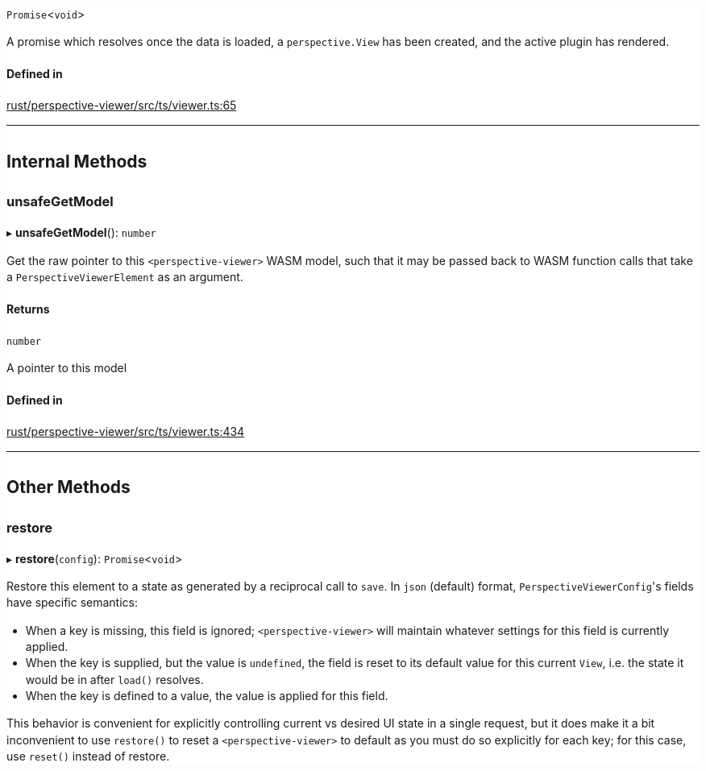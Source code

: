 `Promise`<`void`\>

A promise which resolves once the data is
loaded, a `perspective.View` has been created, and the active plugin has
rendered.

#### Defined in

[rust/perspective-viewer/src/ts/viewer.ts:65](https://github.com/finos/perspective/blob/f7ada9f27/rust/perspective-viewer/src/ts/viewer.ts#L65)

---

## Internal Methods

### unsafeGetModel

▸ **unsafeGetModel**(): `number`

Get the raw pointer to this `<perspective-viewer>` WASM model, such that
it may be passed back to WASM function calls that take a
`PerspectiveViewerElement` as an argument.

#### Returns

`number`

A pointer to this model

#### Defined in

[rust/perspective-viewer/src/ts/viewer.ts:434](https://github.com/finos/perspective/blob/f7ada9f27/rust/perspective-viewer/src/ts/viewer.ts#L434)

---

## Other Methods

### restore

▸ **restore**(`config`): `Promise`<`void`\>

Restore this element to a state as generated by a reciprocal call to
`save`. In `json` (default) format, `PerspectiveViewerConfig`'s fields
have specific semantics:

-   When a key is missing, this field is ignored; `<perspective-viewer>`
    will maintain whatever settings for this field is currently applied.
-   When the key is supplied, but the value is `undefined`, the field is
    reset to its default value for this current `View`, i.e. the state it
    would be in after `load()` resolves.
-   When the key is defined to a value, the value is applied for this
    field.

This behavior is convenient for explicitly controlling current vs desired
UI state in a single request, but it does make it a bit inconvenient to
use `restore()` to reset a `<perspective-viewer>` to default as you must
do so explicitly for each key; for this case, use `reset()` instead of
restore.
